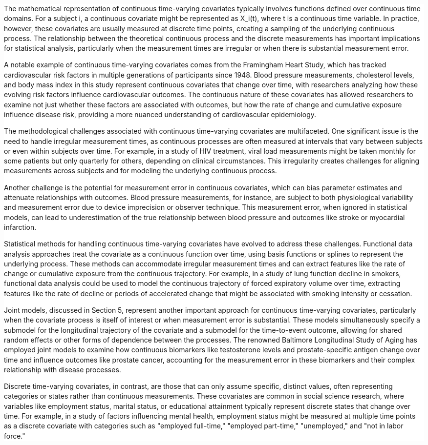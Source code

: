 The mathematical representation of continuous time-varying covariates typically involves functions defined over continuous time domains. For a subject i, a continuous covariate might be represented as X_i(t), where t is a continuous time variable. In practice, however, these covariates are usually measured at discrete time points, creating a sampling of the underlying continuous process. The relationship between the theoretical continuous process and the discrete measurements has important implications for statistical analysis, particularly when the measurement times are irregular or when there is substantial measurement error.

A notable example of continuous time-varying covariates comes from the Framingham Heart Study, which has tracked cardiovascular risk factors in multiple generations of participants since 1948. Blood pressure measurements, cholesterol levels, and body mass index in this study represent continuous covariates that change over time, with researchers analyzing how these evolving risk factors influence cardiovascular outcomes. The continuous nature of these covariates has allowed researchers to examine not just whether these factors are associated with outcomes, but how the rate of change and cumulative exposure influence disease risk, providing a more nuanced understanding of cardiovascular epidemiology.

The methodological challenges associated with continuous time-varying covariates are multifaceted. One significant issue is the need to handle irregular measurement times, as continuous processes are often measured at intervals that vary between subjects or even within subjects over time. For example, in a study of HIV treatment, viral load measurements might be taken monthly for some patients but only quarterly for others, depending on clinical circumstances. This irregularity creates challenges for aligning measurements across subjects and for modeling the underlying continuous process.

Another challenge is the potential for measurement error in continuous covariates, which can bias parameter estimates and attenuate relationships with outcomes. Blood pressure measurements, for instance, are subject to both physiological variability and measurement error due to device imprecision or observer technique. This measurement error, when ignored in statistical models, can lead to underestimation of the true relationship between blood pressure and outcomes like stroke or myocardial infarction.

Statistical methods for handling continuous time-varying covariates have evolved to address these challenges. Functional data analysis approaches treat the covariate as a continuous function over time, using basis functions or splines to represent the underlying process. These methods can accommodate irregular measurement times and can extract features like the rate of change or cumulative exposure from the continuous trajectory. For example, in a study of lung function decline in smokers, functional data analysis could be used to model the continuous trajectory of forced expiratory volume over time, extracting features like the rate of decline or periods of accelerated change that might be associated with smoking intensity or cessation.

Joint models, discussed in Section 5, represent another important approach for continuous time-varying covariates, particularly when the covariate process is itself of interest or when measurement error is substantial. These models simultaneously specify a submodel for the longitudinal trajectory of the covariate and a submodel for the time-to-event outcome, allowing for shared random effects or other forms of dependence between the processes. The renowned Baltimore Longitudinal Study of Aging has employed joint models to examine how continuous biomarkers like testosterone levels and prostate-specific antigen change over time and influence outcomes like prostate cancer, accounting for the measurement error in these biomarkers and their complex relationship with disease processes.

Discrete time-varying covariates, in contrast, are those that can only assume specific, distinct values, often representing categories or states rather than continuous measurements. These covariates are common in social science research, where variables like employment status, marital status, or educational attainment typically represent discrete states that change over time. For example, in a study of factors influencing mental health, employment status might be measured at multiple time points as a discrete covariate with categories such as "employed full-time," "employed part-time," "unemployed," and "not in labor force."
